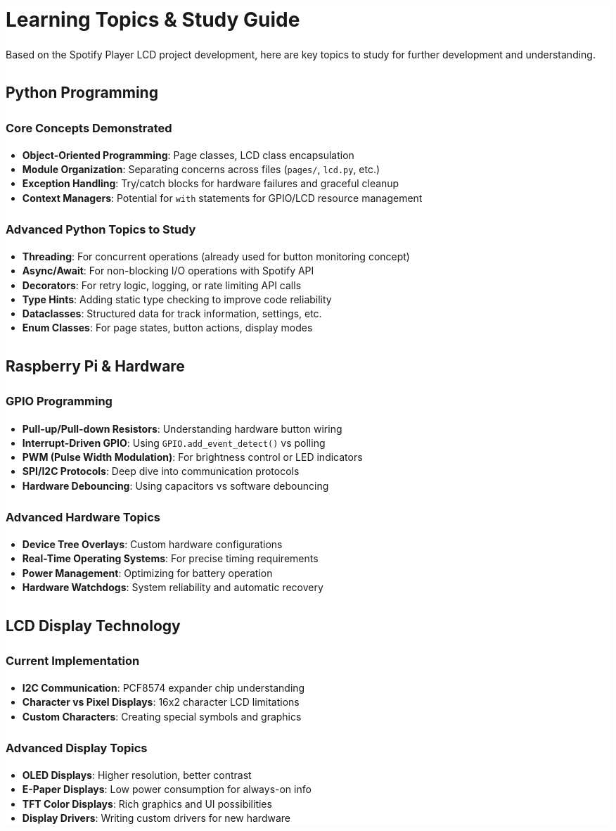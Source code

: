 # Learning Topics & Study Guide

Based on the Spotify Player LCD project development, here are key topics to study for further development and understanding.

## Python Programming

### Core Concepts Demonstrated
- **Object-Oriented Programming**: Page classes, LCD class encapsulation
- **Module Organization**: Separating concerns across files (`pages/`, `lcd.py`, etc.)
- **Exception Handling**: Try/catch blocks for hardware failures and graceful cleanup
- **Context Managers**: Potential for `with` statements for GPIO/LCD resource management

### Advanced Python Topics to Study
- **Threading**: For concurrent operations (already used for button monitoring concept)
- **Async/Await**: For non-blocking I/O operations with Spotify API
- **Decorators**: For retry logic, logging, or rate limiting API calls
- **Type Hints**: Adding static type checking to improve code reliability
- **Dataclasses**: Structured data for track information, settings, etc.
- **Enum Classes**: For page states, button actions, display modes

## Raspberry Pi & Hardware

### GPIO Programming
- **Pull-up/Pull-down Resistors**: Understanding hardware button wiring
- **Interrupt-Driven GPIO**: Using `GPIO.add_event_detect()` vs polling
- **PWM (Pulse Width Modulation)**: For brightness control or LED indicators
- **SPI/I2C Protocols**: Deep dive into communication protocols
- **Hardware Debouncing**: Using capacitors vs software debouncing

### Advanced Hardware Topics
- **Device Tree Overlays**: Custom hardware configurations
- **Real-Time Operating Systems**: For precise timing requirements
- **Power Management**: Optimizing for battery operation
- **Hardware Watchdogs**: System reliability and automatic recovery

## LCD Display Technology

### Current Implementation
- **I2C Communication**: PCF8574 expander chip understanding
- **Character vs Pixel Displays**: 16x2 character LCD limitations
- **Custom Characters**: Creating special symbols and graphics

### Advanced Display Topics
- **OLED Displays**: Higher resolution, better contrast
- **E-Paper Displays**: Low power consumption for always-on info
- **TFT Color Displays**: Rich graphics and UI possibilities
- **Display Drivers**: Writing custom drivers for new hardware
